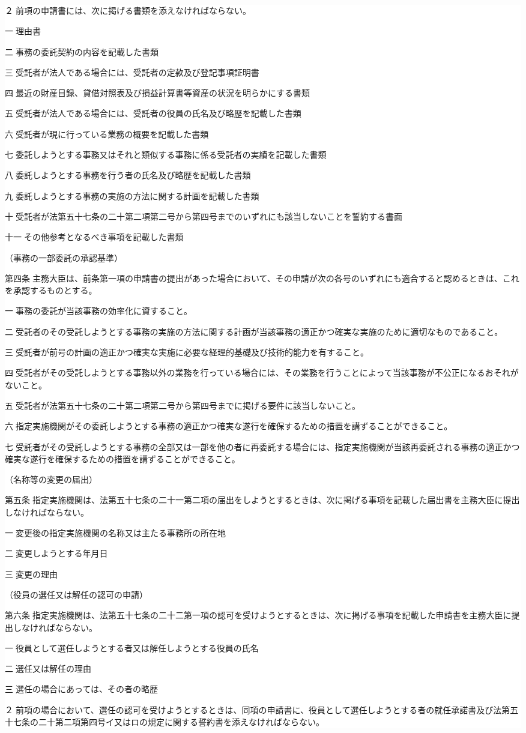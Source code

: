 ２ 前項の申請書には、次に掲げる書類を添えなければならない。

一 理由書

二 事務の委託契約の内容を記載した書類

三 受託者が法人である場合には、受託者の定款及び登記事項証明書

四 最近の財産目録、貸借対照表及び損益計算書等資産の状況を明らかにする書類

五 受託者が法人である場合には、受託者の役員の氏名及び略歴を記載した書類

六 受託者が現に行っている業務の概要を記載した書類

七 委託しようとする事務又はそれと類似する事務に係る受託者の実績を記載した書類

八 委託しようとする事務を行う者の氏名及び略歴を記載した書類

九 委託しようとする事務の実施の方法に関する計画を記載した書類

十 受託者が法第五十七条の二十第二項第二号から第四号までのいずれにも該当しないことを誓約する書面

十一 その他参考となるべき事項を記載した書類

（事務の一部委託の承認基準）

第四条 主務大臣は、前条第一項の申請書の提出があった場合において、その申請が次の各号のいずれにも適合すると認めるときは、これを承認するものとする。

一 事務の委託が当該事務の効率化に資すること。

二 受託者のその受託しようとする事務の実施の方法に関する計画が当該事務の適正かつ確実な実施のために適切なものであること。

三 受託者が前号の計画の適正かつ確実な実施に必要な経理的基礎及び技術的能力を有すること。

四 受託者がその受託しようとする事務以外の業務を行っている場合には、その業務を行うことによって当該事務が不公正になるおそれがないこと。

五 受託者が法第五十七条の二十第二項第二号から第四号までに掲げる要件に該当しないこと。

六 指定実施機関がその委託しようとする事務の適正かつ確実な遂行を確保するための措置を講ずることができること。

七 受託者がその受託しようとする事務の全部又は一部を他の者に再委託する場合には、指定実施機関が当該再委託される事務の適正かつ確実な遂行を確保するための措置を講ずることができること。

（名称等の変更の届出）

第五条 指定実施機関は、法第五十七条の二十一第二項の届出をしようとするときは、次に掲げる事項を記載した届出書を主務大臣に提出しなければならない。

一 変更後の指定実施機関の名称又は主たる事務所の所在地

二 変更しようとする年月日

三 変更の理由

（役員の選任又は解任の認可の申請）

第六条 指定実施機関は、法第五十七条の二十二第一項の認可を受けようとするときは、次に掲げる事項を記載した申請書を主務大臣に提出しなければならない。

一 役員として選任しようとする者又は解任しようとする役員の氏名

二 選任又は解任の理由

三 選任の場合にあっては、その者の略歴

２ 前項の場合において、選任の認可を受けようとするときは、同項の申請書に、役員として選任しようとする者の就任承諾書及び法第五十七条の二十第二項第四号イ又はロの規定に関する誓約書を添えなければならない。
